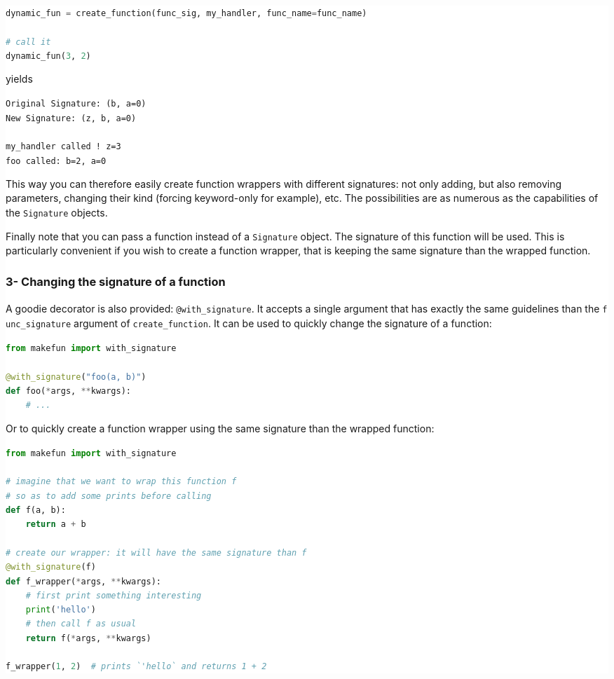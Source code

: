 ```python
dynamic_fun = create_function(func_sig, my_handler, func_name=func_name)

# call it
dynamic_fun(3, 2)
```

yields

```
Original Signature: (b, a=0)
New Signature: (z, b, a=0)

my_handler called ! z=3
foo called: b=2, a=0
```

This way you can therefore easily create function wrappers with different signatures: not only adding, but also removing parameters, changing their kind (forcing keyword-only for example), etc. The possibilities are as numerous as the capabilities of the `Signature` objects.

Finally note that you can pass a function instead of a `Signature` object. The signature of this function will be used. This is particularly convenient if you wish to create a function wrapper, that is keeping the same signature than the wrapped function.

### 3- Changing the signature of a function

A goodie decorator is also provided: `@with_signature`. It accepts a single argument that has exactly the same guidelines than the `func_signature` argument of `create_function`. It can be used to quickly change the signature of a function:

```python
from makefun import with_signature

@with_signature("foo(a, b)")
def foo(*args, **kwargs):
    # ...
```

Or to quickly create a function wrapper using the same signature than the wrapped function:

```python
from makefun import with_signature

# imagine that we want to wrap this function f
# so as to add some prints before calling
def f(a, b):
    return a + b

# create our wrapper: it will have the same signature than f
@with_signature(f)
def f_wrapper(*args, **kwargs):
    # first print something interesting
    print('hello')
    # then call f as usual
    return f(*args, **kwargs)

f_wrapper(1, 2)  # prints `'hello` and returns 1 + 2 
```
 